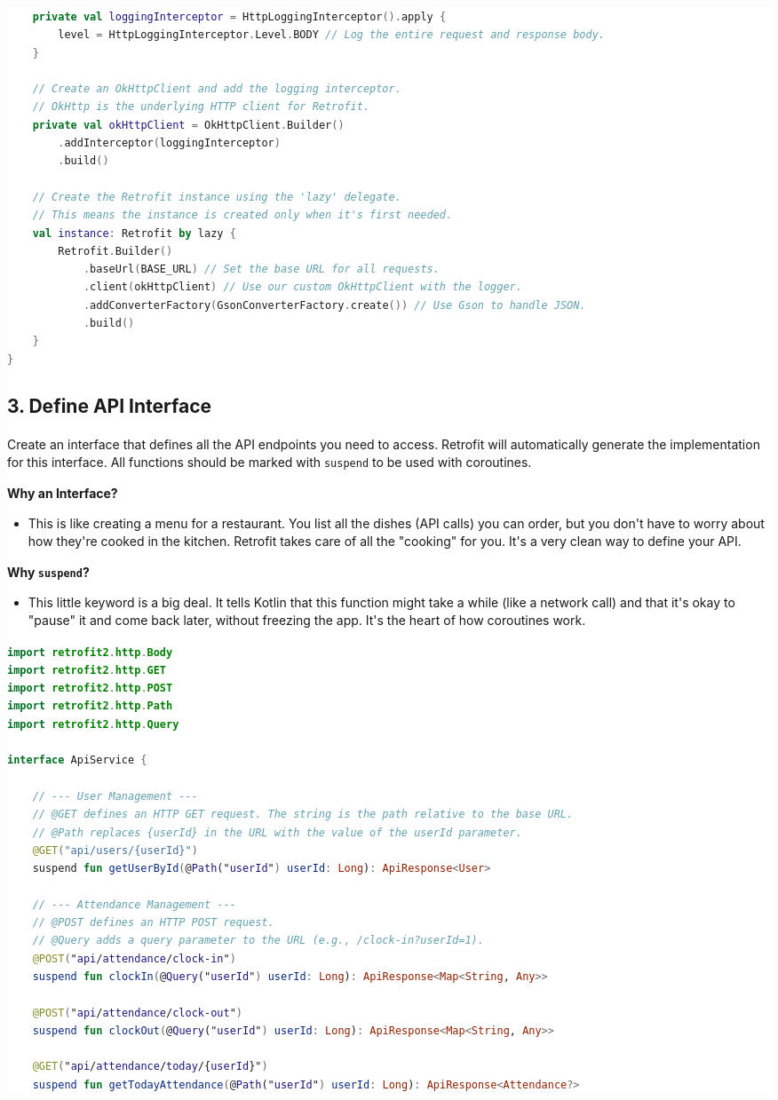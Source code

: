```kotlin
    private val loggingInterceptor = HttpLoggingInterceptor().apply {
        level = HttpLoggingInterceptor.Level.BODY // Log the entire request and response body.
    }

    // Create an OkHttpClient and add the logging interceptor.
    // OkHttp is the underlying HTTP client for Retrofit.
    private val okHttpClient = OkHttpClient.Builder()
        .addInterceptor(loggingInterceptor)
        .build()

    // Create the Retrofit instance using the 'lazy' delegate.
    // This means the instance is created only when it's first needed.
    val instance: Retrofit by lazy {
        Retrofit.Builder()
            .baseUrl(BASE_URL) // Set the base URL for all requests.
            .client(okHttpClient) // Use our custom OkHttpClient with the logger.
            .addConverterFactory(GsonConverterFactory.create()) // Use Gson to handle JSON.
            .build()
    }
}
```

## 3. Define API Interface

Create an interface that defines all the API endpoints you need to access. Retrofit will automatically generate the implementation for this interface. All functions should be marked with `suspend` to be used with coroutines.

**Why an Interface?**
- This is like creating a menu for a restaurant. You list all the dishes (API calls) you can order, but you don't have to worry about how they're cooked in the kitchen. Retrofit takes care of all the "cooking" for you. It's a very clean way to define your API.

**Why `suspend`?**
- This little keyword is a big deal. It tells Kotlin that this function might take a while (like a network call) and that it's okay to "pause" it and come back later, without freezing the app. It's the heart of how coroutines work.

```kotlin
import retrofit2.http.Body
import retrofit2.http.GET
import retrofit2.http.POST
import retrofit2.http.Path
import retrofit2.http.Query

interface ApiService {

    // --- User Management ---
    // @GET defines an HTTP GET request. The string is the path relative to the base URL.
    // @Path replaces {userId} in the URL with the value of the userId parameter.
    @GET("api/users/{userId}")
    suspend fun getUserById(@Path("userId") userId: Long): ApiResponse<User>

    // --- Attendance Management ---
    // @POST defines an HTTP POST request.
    // @Query adds a query parameter to the URL (e.g., /clock-in?userId=1).
    @POST("api/attendance/clock-in")
    suspend fun clockIn(@Query("userId") userId: Long): ApiResponse<Map<String, Any>>

    @POST("api/attendance/clock-out")
    suspend fun clockOut(@Query("userId") userId: Long): ApiResponse<Map<String, Any>>

    @GET("api/attendance/today/{userId}")
    suspend fun getTodayAttendance(@Path("userId") userId: Long): ApiResponse<Attendance?>
```